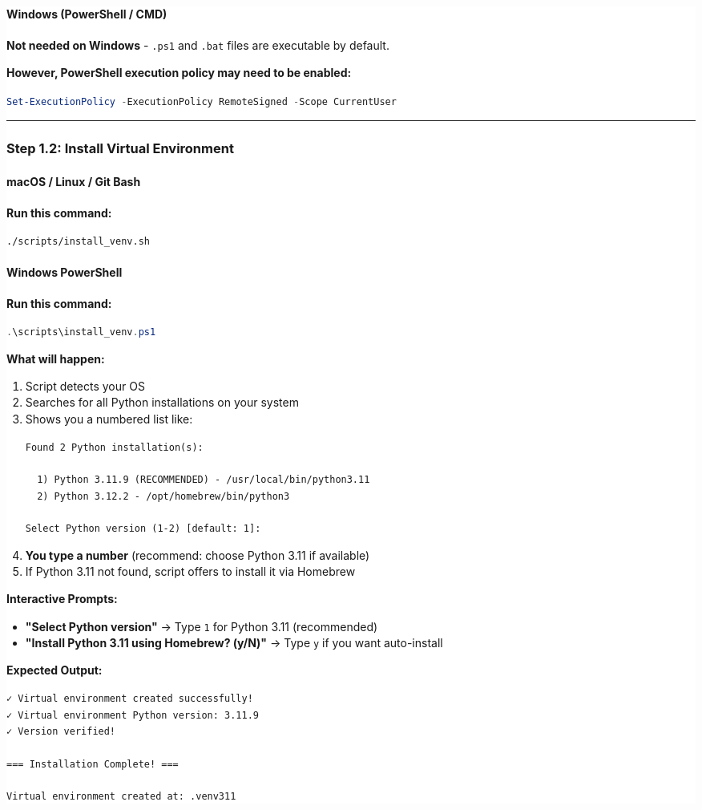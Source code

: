 #### Windows (PowerShell / CMD)

**Not needed on Windows** - `.ps1` and `.bat` files are executable by default.

**However, PowerShell execution policy may need to be enabled:**
```powershell
Set-ExecutionPolicy -ExecutionPolicy RemoteSigned -Scope CurrentUser
```

---

### Step 1.2: Install Virtual Environment

#### macOS / Linux / Git Bash

**Run this command:**
```bash
./scripts/install_venv.sh
```

#### Windows PowerShell

**Run this command:**
```powershell
.\scripts\install_venv.ps1
```

**What will happen:**
1. Script detects your OS
2. Searches for all Python installations on your system
3. Shows you a numbered list like:
   ```
   Found 2 Python installation(s):

     1) Python 3.11.9 (RECOMMENDED) - /usr/local/bin/python3.11
     2) Python 3.12.2 - /opt/homebrew/bin/python3

   Select Python version (1-2) [default: 1]:
   ```
4. **You type a number** (recommend: choose Python 3.11 if available)
5. If Python 3.11 not found, script offers to install it via Homebrew

**Interactive Prompts:**
- **"Select Python version"** → Type `1` for Python 3.11 (recommended)
- **"Install Python 3.11 using Homebrew? (y/N)"** → Type `y` if you want auto-install

**Expected Output:**
```
✓ Virtual environment created successfully!
✓ Virtual environment Python version: 3.11.9
✓ Version verified!

=== Installation Complete! ===

Virtual environment created at: .venv311
```
